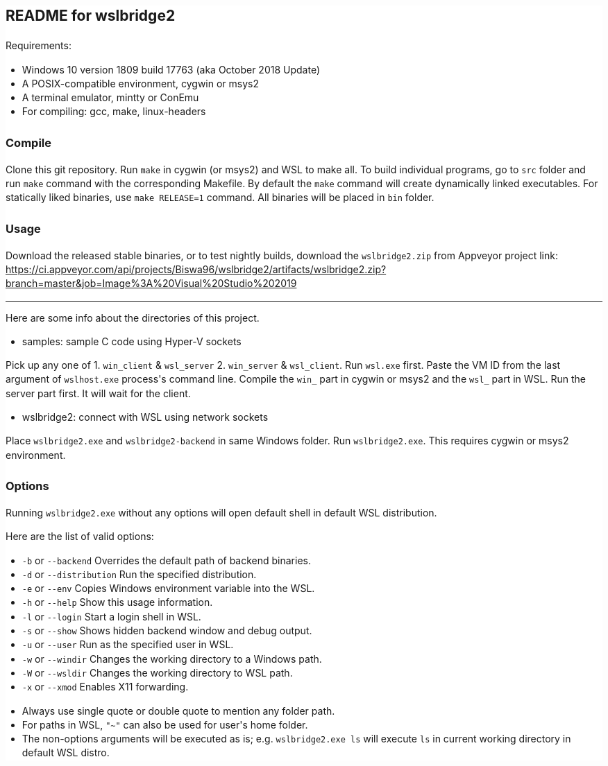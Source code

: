 ## README for wslbridge2

Requirements:
- Windows 10 version 1809 build 17763 (aka October 2018 Update)
- A POSIX-compatible environment, cygwin or msys2
- A terminal emulator, mintty or ConEmu
- For compiling: gcc, make, linux-headers

### Compile
Clone this git repository. Run `make` in cygwin (or msys2) and WSL to make all. To build individual programs, go to `src` folder and run `make` command with the corresponding Makefile. By default the `make` command will create dynamically linked executables. For statically liked binaries, use `make RELEASE=1` command. All binaries will be placed in `bin` folder.

### Usage
Download the released stable binaries, or to test nightly builds, download the `wslbridge2.zip` from Appveyor project link:
https://ci.appveyor.com/api/projects/Biswa96/wslbridge2/artifacts/wslbridge2.zip?branch=master&job=Image%3A%20Visual%20Studio%202019

---

Here are some info about the directories of this project.

* samples: sample C code using Hyper-V sockets

Pick up any one of 1. `win_client` & `wsl_server` 2. `win_server` & `wsl_client`.
Run `wsl.exe` first. Paste the VM ID from the last argument of `wslhost.exe`
process's command line. Compile the `win_` part in cygwin or msys2 and
the `wsl_` part in WSL. Run the server part first. It will wait for the client.

* wslbridge2: connect with WSL using network sockets

Place `wslbridge2.exe` and `wslbridge2-backend` in same Windows folder.
Run `wslbridge2.exe`. This requires cygwin or msys2 environment.

### Options

Running `wslbridge2.exe` without any options will open default shell in default WSL distribution.

Here are the list of valid options:
- `-b` or `--backend`       Overrides the default path of backend binaries.
- `-d` or `--distribution`  Run the specified distribution.
- `-e` or `--env`           Copies Windows environment variable into the WSL.
- `-h` or `--help`          Show this usage information.
- `-l` or `--login`         Start a login shell in WSL.
- `-s` or `--show`          Shows hidden backend window and debug output.
- `-u` or `--user`          Run as the specified user in WSL.
- `-w` or `--windir`        Changes the working directory to a Windows path.
- `-W` or `--wsldir`        Changes the working directory to WSL path.
- `-x` or `--xmod`          Enables X11 forwarding.

* Always use single quote or double quote to mention any folder path.
* For paths in WSL, `"~"` can also be used for user's home folder.
* The non-options arguments will be executed as is; e.g. `wslbridge2.exe ls` will execute `ls` in current working directory in default WSL distro.
